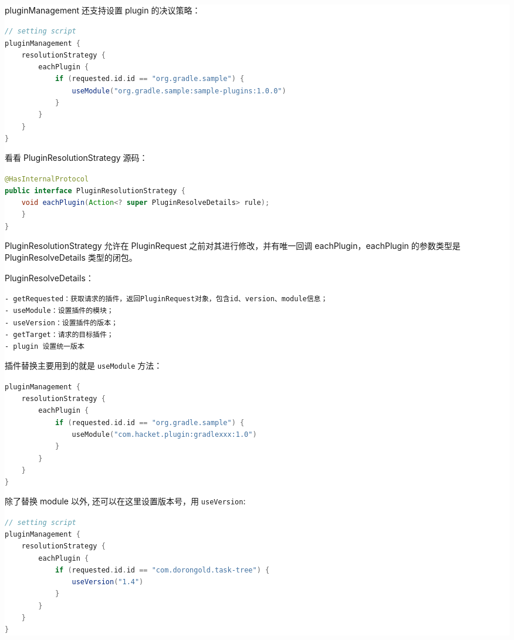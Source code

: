 pluginManagement 还支持设置 plugin 的决议策略：

```groovy
// setting script
pluginManagement {
    resolutionStrategy {
        eachPlugin {
            if (requested.id.id == "org.gradle.sample") {
                useModule("org.gradle.sample:sample-plugins:1.0.0")
            }
        }
    }
}
```

看看 PluginResolutionStrategy 源码：

```java
@HasInternalProtocol  
public interface PluginResolutionStrategy {  
	void eachPlugin(Action<? super PluginResolveDetails> rule);  
	}
}
```

PluginResolutionStrategy 允许在 PluginRequest 之前对其进行修改，并有唯一回调 eachPlugin，eachPlugin 的参数类型是 PluginResolveDetails 类型的闭包。

PluginResolveDetails：

```
- getRequested：获取请求的插件，返回PluginRequest对象，包含id、version、module信息；
- useModule：设置插件的模块；
- useVersion：设置插件的版本；
- getTarget：请求的目标插件；
- plugin 设置统一版本
```

插件替换主要用到的就是 `useModule` 方法：

```kotlin
pluginManagement {
    resolutionStrategy {
        eachPlugin {
            if (requested.id.id == "org.gradle.sample") {
                useModule("com.hacket.plugin:gradlexxx:1.0")
            }
        }
    }
}
```

除了替换 module 以外, 还可以在这里设置版本号，用 `useVersion`:

```groovy
// setting script
pluginManagement {
    resolutionStrategy {
        eachPlugin {
            if (requested.id.id == "com.dorongold.task-tree") {
                useVersion("1.4")
            }
        }
    }
}
```
